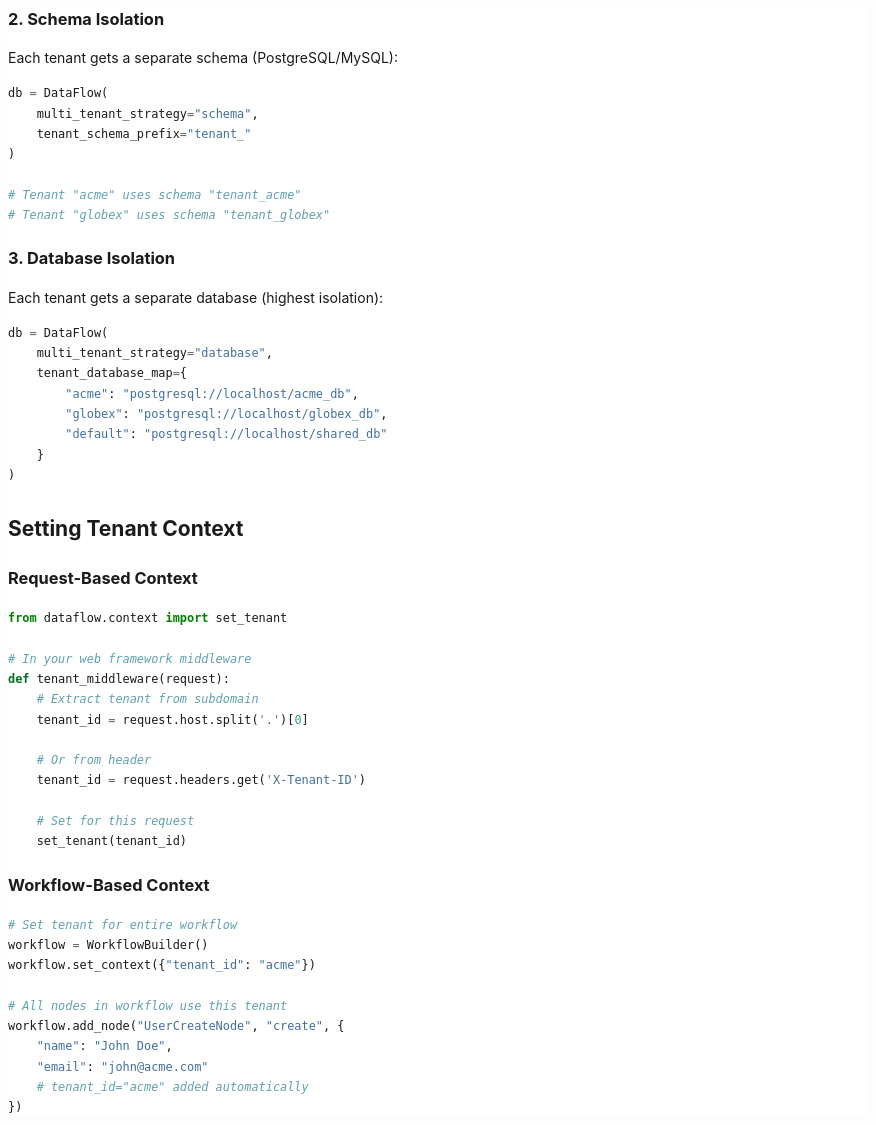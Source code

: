 
### 2. Schema Isolation

Each tenant gets a separate schema (PostgreSQL/MySQL):

```python
db = DataFlow(
    multi_tenant_strategy="schema",
    tenant_schema_prefix="tenant_"
)

# Tenant "acme" uses schema "tenant_acme"
# Tenant "globex" uses schema "tenant_globex"
```

### 3. Database Isolation

Each tenant gets a separate database (highest isolation):

```python
db = DataFlow(
    multi_tenant_strategy="database",
    tenant_database_map={
        "acme": "postgresql://localhost/acme_db",
        "globex": "postgresql://localhost/globex_db",
        "default": "postgresql://localhost/shared_db"
    }
)
```

## Setting Tenant Context

### Request-Based Context

```python
from dataflow.context import set_tenant

# In your web framework middleware
def tenant_middleware(request):
    # Extract tenant from subdomain
    tenant_id = request.host.split('.')[0]

    # Or from header
    tenant_id = request.headers.get('X-Tenant-ID')

    # Set for this request
    set_tenant(tenant_id)
```

### Workflow-Based Context

```python
# Set tenant for entire workflow
workflow = WorkflowBuilder()
workflow.set_context({"tenant_id": "acme"})

# All nodes in workflow use this tenant
workflow.add_node("UserCreateNode", "create", {
    "name": "John Doe",
    "email": "john@acme.com"
    # tenant_id="acme" added automatically
})
```
